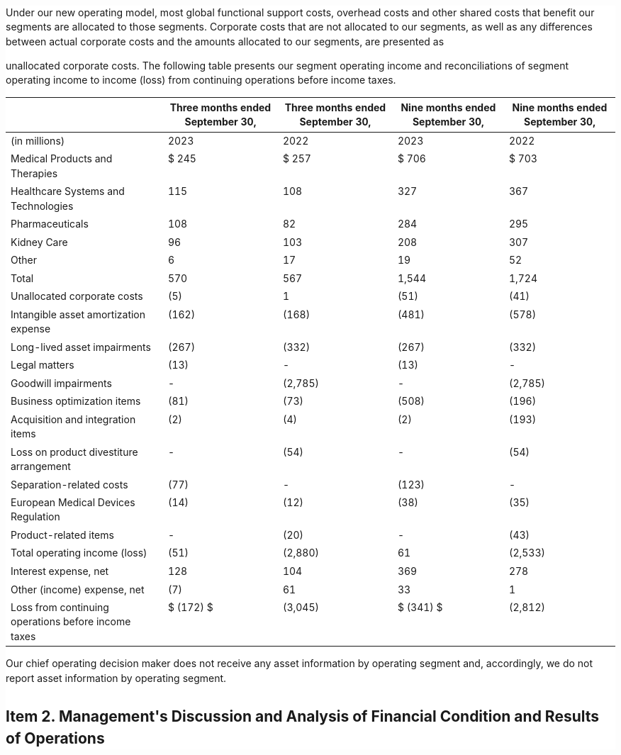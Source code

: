 Under our new operating model, most global functional support costs, overhead costs and other shared costs that benefit our segments are allocated to those segments. Corporate costs that are not allocated to our segments, as well as any differences between actual corporate costs and the amounts allocated to our segments, are presented as

unallocated corporate costs. The following table presents our segment operating income and reconciliations of segment operating income to income (loss) from continuing operations before income taxes.

| | Three months ended September 30, | Three months ended September 30, | Nine months ended September 30, | Nine months ended September 30, |
| --- | --- | --- | --- | --- |
| (in millions) | 2023 | 2022 | 2023 | 2022 |
| Medical Products and Therapies | $ 245 | $ 257 | $ 706 | $ 703 |
| Healthcare Systems and Technologies | 115 | 108 | 327 | 367 |
| Pharmaceuticals | 108 | 82 | 284 | 295 |
| Kidney Care | 96 | 103 | 208 | 307 |
| Other | 6 | 17 | 19 | 52 |
| Total | 570 | 567 | 1,544 | 1,724 |
| Unallocated corporate costs | (5) | 1 | (51) | (41) |
| Intangible asset amortization expense | (162) | (168) | (481) | (578) |
| Long-lived asset impairments | (267) | (332) | (267) | (332) |
| Legal matters | (13) | - | (13) | - |
| Goodwill impairments | - | (2,785) | - | (2,785) |
| Business optimization items | (81) | (73) | (508) | (196) |
| Acquisition and integration items | (2) | (4) | (2) | (193) |
| Loss on product divestiture arrangement | - | (54) | - | (54) |
| Separation-related costs | (77) | - | (123) | - |
| European Medical Devices Regulation | (14) | (12) | (38) | (35) |
| Product-related items | - | (20) | - | (43) |
| Total operating income (loss) | (51) | (2,880) | 61 | (2,533) |
| Interest expense, net | 128 | 104 | 369 | 278 |
| Other (income) expense, net | (7) | 61 | 33 | 1 |
| Loss from continuing operations before income taxes | $ (172) $ | (3,045) | $ (341) $ | (2,812) |

Our chief operating decision maker does not receive any asset information by operating segment and, accordingly, we do not report asset information by operating segment.

Item 2. Management's Discussion and Analysis of Financial Condition and Results of Operations
---------------------------------------------------------------------------------------------
